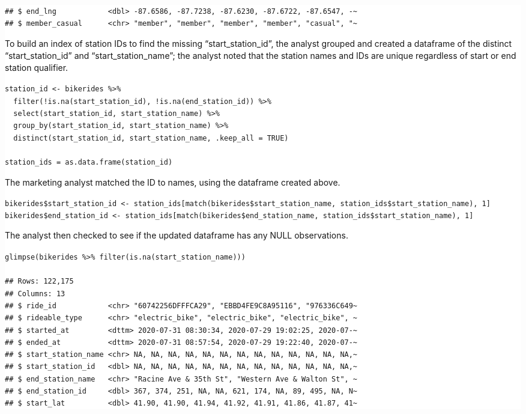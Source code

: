     ## $ end_lng            <dbl> -87.6586, -87.7238, -87.6230, -87.6722, -87.6547, -~
    ## $ member_casual      <chr> "member", "member", "member", "member", "casual", "~

To build an index of station IDs to find the missing
“start\_station\_id”, the analyst grouped and created a dataframe of the
distinct “start\_station\_id” and “start\_station\_name”; the analyst
noted that the station names and IDs are unique regardless of start or
end station qualifier.

    station_id <- bikerides %>% 
      filter(!is.na(start_station_id), !is.na(end_station_id)) %>%
      select(start_station_id, start_station_name) %>%
      group_by(start_station_id, start_station_name) %>%
      distinct(start_station_id, start_station_name, .keep_all = TRUE)

    station_ids = as.data.frame(station_id)

The marketing analyst matched the ID to names, using the dataframe
created above.

    bikerides$start_station_id <- station_ids[match(bikerides$start_station_name, station_ids$start_station_name), 1]
    bikerides$end_station_id <- station_ids[match(bikerides$end_station_name, station_ids$start_station_name), 1]

The analyst then checked to see if the updated dataframe has any NULL
observations.

    glimpse(bikerides %>% filter(is.na(start_station_name)))

    ## Rows: 122,175
    ## Columns: 13
    ## $ ride_id            <chr> "60742256DFFFCA29", "EBBD4FE9C8A95116", "976336C649~
    ## $ rideable_type      <chr> "electric_bike", "electric_bike", "electric_bike", ~
    ## $ started_at         <dttm> 2020-07-31 08:30:34, 2020-07-29 19:02:25, 2020-07-~
    ## $ ended_at           <dttm> 2020-07-31 08:57:54, 2020-07-29 19:22:40, 2020-07-~
    ## $ start_station_name <chr> NA, NA, NA, NA, NA, NA, NA, NA, NA, NA, NA, NA, NA,~
    ## $ start_station_id   <dbl> NA, NA, NA, NA, NA, NA, NA, NA, NA, NA, NA, NA, NA,~
    ## $ end_station_name   <chr> "Racine Ave & 35th St", "Western Ave & Walton St", ~
    ## $ end_station_id     <dbl> 367, 374, 251, NA, NA, 621, 174, NA, 89, 495, NA, N~
    ## $ start_lat          <dbl> 41.90, 41.90, 41.94, 41.92, 41.91, 41.86, 41.87, 41~